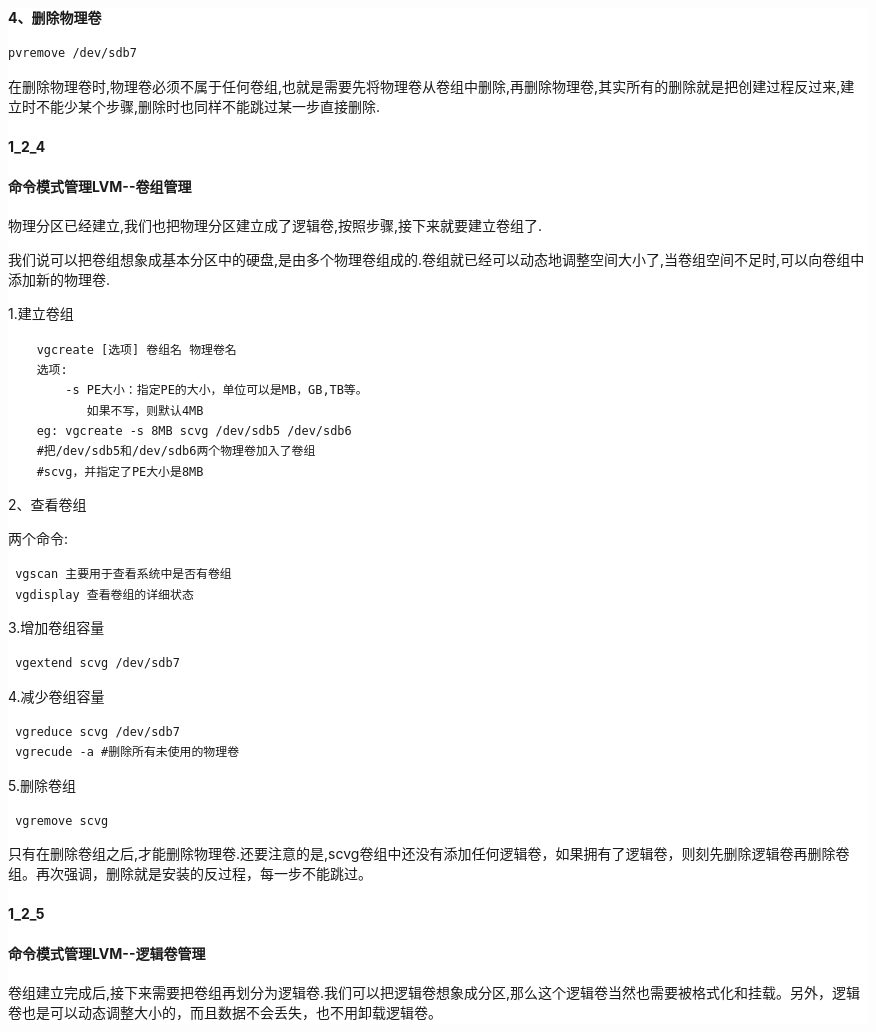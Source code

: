 **4、删除物理卷**

`pvremove /dev/sdb7`

在删除物理卷时,物理卷必须不属于任何卷组,也就是需要先将物理卷从卷组中删除,再删除物理卷,其实所有的删除就是把创建过程反过来,建立时不能少某个步骤,删除时也同样不能跳过某一步直接删除.    

#### 1_2_4
#### 命令模式管理LVM--卷组管理

物理分区已经建立,我们也把物理分区建立成了逻辑卷,按照步骤,接下来就要建立卷组了.

我们说可以把卷组想象成基本分区中的硬盘,是由多个物理卷组成的.卷组就已经可以动态地调整空间大小了,当卷组空间不足时,可以向卷组中添加新的物理卷.

1.建立卷组

```
    vgcreate [选项] 卷组名 物理卷名
    选项:
        -s PE大小：指定PE的大小，单位可以是MB，GB,TB等。
           如果不写，则默认4MB     
    eg: vgcreate -s 8MB scvg /dev/sdb5 /dev/sdb6
    #把/dev/sdb5和/dev/sdb6两个物理卷加入了卷组
    #scvg，并指定了PE大小是8MB
```    

2、查看卷组

两个命令:

```    
 vgscan 主要用于查看系统中是否有卷组
 vgdisplay 查看卷组的详细状态
```    

3.增加卷组容量

```    
 vgextend scvg /dev/sdb7
```    

4.减少卷组容量

```    
 vgreduce scvg /dev/sdb7
 vgrecude -a #删除所有未使用的物理卷
```    

5.删除卷组

```
 vgremove scvg
```

只有在删除卷组之后,才能删除物理卷.还要注意的是,scvg卷组中还没有添加任何逻辑卷，如果拥有了逻辑卷，则刻先删除逻辑卷再删除卷组。再次强调，删除就是安装的反过程，每一步不能跳过。


#### 1_2_5
#### 命令模式管理LVM--逻辑卷管理

卷组建立完成后,接下来需要把卷组再划分为逻辑卷.我们可以把逻辑卷想象成分区,那么这个逻辑卷当然也需要被格式化和挂载。另外，逻辑卷也是可以动态调整大小的，而且数据不会丢失，也不用卸载逻辑卷。
